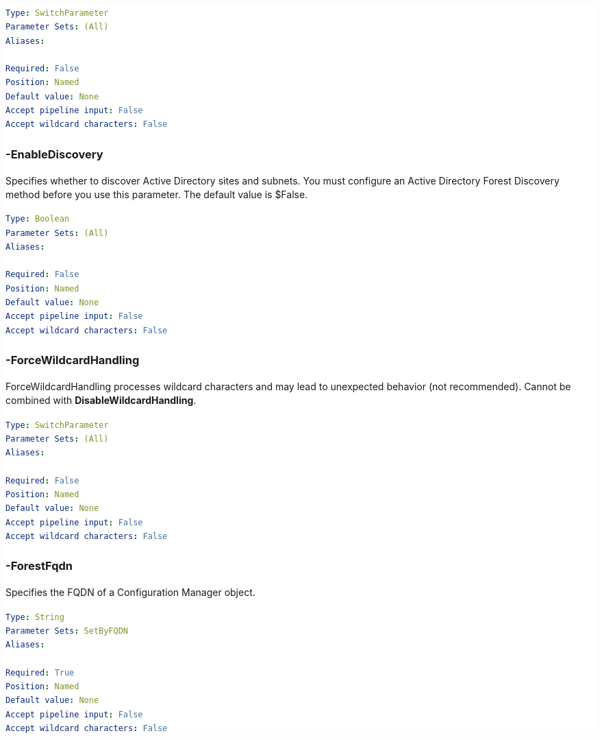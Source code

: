```yaml
Type: SwitchParameter
Parameter Sets: (All)
Aliases:

Required: False
Position: Named
Default value: None
Accept pipeline input: False
Accept wildcard characters: False
```

### -EnableDiscovery
Specifies whether to discover Active Directory sites and subnets.
You must configure an Active Directory Forest Discovery method before you use this parameter.
The default value is $False.

```yaml
Type: Boolean
Parameter Sets: (All)
Aliases:

Required: False
Position: Named
Default value: None
Accept pipeline input: False
Accept wildcard characters: False
```

### -ForceWildcardHandling
ForceWildcardHandling processes wildcard characters and may lead to unexpected behavior (not recommended). Cannot be combined with **DisableWildcardHandling**.

```yaml
Type: SwitchParameter
Parameter Sets: (All)
Aliases:

Required: False
Position: Named
Default value: None
Accept pipeline input: False
Accept wildcard characters: False
```

### -ForestFqdn
Specifies the FQDN of a Configuration Manager object.

```yaml
Type: String
Parameter Sets: SetByFQDN
Aliases:

Required: True
Position: Named
Default value: None
Accept pipeline input: False
Accept wildcard characters: False
```
